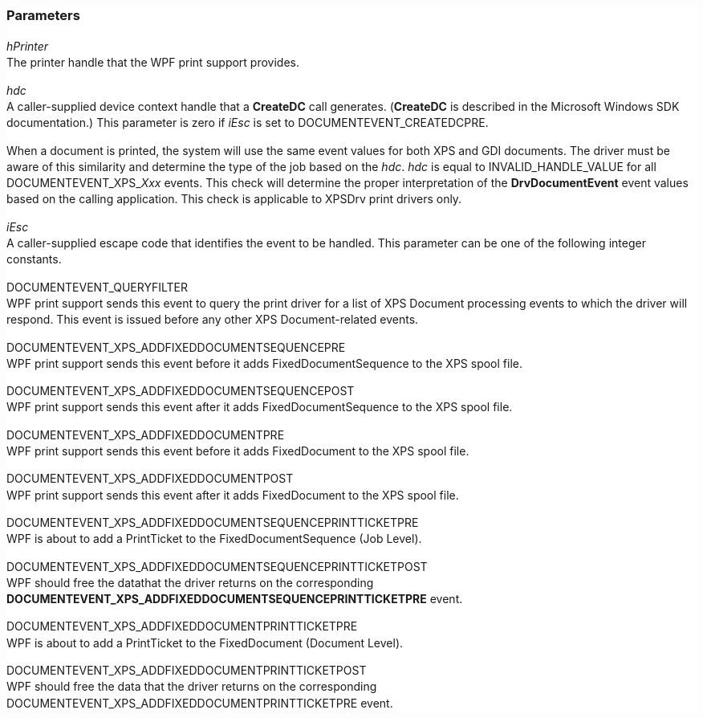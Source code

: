 ### Parameters

<a href="" id="hprinter"></a>*hPrinter*  
The printer handle that the WPF print support provides.

<a href="" id="hdc"></a>*hdc*  
A caller-supplied device context handle that a **CreateDC** call generates. (**CreateDC** is described in the Microsoft Windows SDK documentation.) This parameter is zero if *iEsc* is set to DOCUMENTEVENT\_CREATEDCPRE.

When a document is printed, the system will use the same event values for both XPS and GDI documents. The driver must be aware of this similarity and determine the type of the job based on the *hdc*. *hdc* is equal to INVALID\_HANDLE\_VALUE for all DOCUMENTEVENT\_XPS\_*Xxx* events. This check will determine the proper interpretation of the **DrvDocumentEvent** event values based on the calling application. This check is applicable to XPSDrv print drivers only.

<a href="" id="iesc"></a>*iEsc*  
A caller-supplied escape code that identifies the event to be handled. This parameter can be one of the following integer constants.

<a href="" id="documentevent-queryfilter-"></a>DOCUMENTEVENT\_QUERYFILTER   
WPF print support sends this event to query the print driver for a list of XPS Document processing events to which the driver will respond. This event is issued before any other XPS Document-related events.

<a href="" id="documentevent-xps-addfixeddocumentsequencepre"></a>DOCUMENTEVENT\_XPS\_ADDFIXEDDOCUMENTSEQUENCEPRE  
WPF print support sends this event before it adds FixedDocumentSequence to the XPS spool file.

<a href="" id="documentevent-xps-addfixeddocumentsequencepost"></a>DOCUMENTEVENT\_XPS\_ADDFIXEDDOCUMENTSEQUENCEPOST  
WPF print support sends this event after it adds FixedDocumentSequence to the XPS spool file.

<a href="" id="documentevent-xps-addfixeddocumentpre"></a>DOCUMENTEVENT\_XPS\_ADDFIXEDDOCUMENTPRE  
WPF print support sends this event before it adds FixedDocument to the XPS spool file.

<a href="" id="documentevent-xps-addfixeddocumentpost"></a>DOCUMENTEVENT\_XPS\_ADDFIXEDDOCUMENTPOST  
WPF print support sends this event after it adds FixedDocument to the XPS spool file.

<a href="" id="documentevent-xps-addfixeddocumentsequenceprintticketpre"></a>DOCUMENTEVENT\_XPS\_ADDFIXEDDOCUMENTSEQUENCEPRINTTICKETPRE  
WPF is about to add a PrintTicket to the FixedDocumentSequence (Job Level).

<a href="" id="documentevent-xps-addfixeddocumentsequenceprintticketpost"></a>DOCUMENTEVENT\_XPS\_ADDFIXEDDOCUMENTSEQUENCEPRINTTICKETPOST  
WPF should free the datathat the driver returns on the corresponding **DOCUMENTEVENT\_XPS\_ADDFIXEDDOCUMENTSEQUENCEPRINTTICKETPRE** event.

<a href="" id="documentevent-xps-addfixeddocumentprintticketpre"></a>DOCUMENTEVENT\_XPS\_ADDFIXEDDOCUMENTPRINTTICKETPRE  
WPF is about to add a PrintTicket to the FixedDocument (Document Level).

<a href="" id="documentevent-xps-addfixeddocumentprintticketpost"></a>DOCUMENTEVENT\_XPS\_ADDFIXEDDOCUMENTPRINTTICKETPOST  
WPF should free the data that the driver returns on the corresponding DOCUMENTEVENT\_XPS\_ADDFIXEDDOCUMENTPRINTTICKETPRE event.
